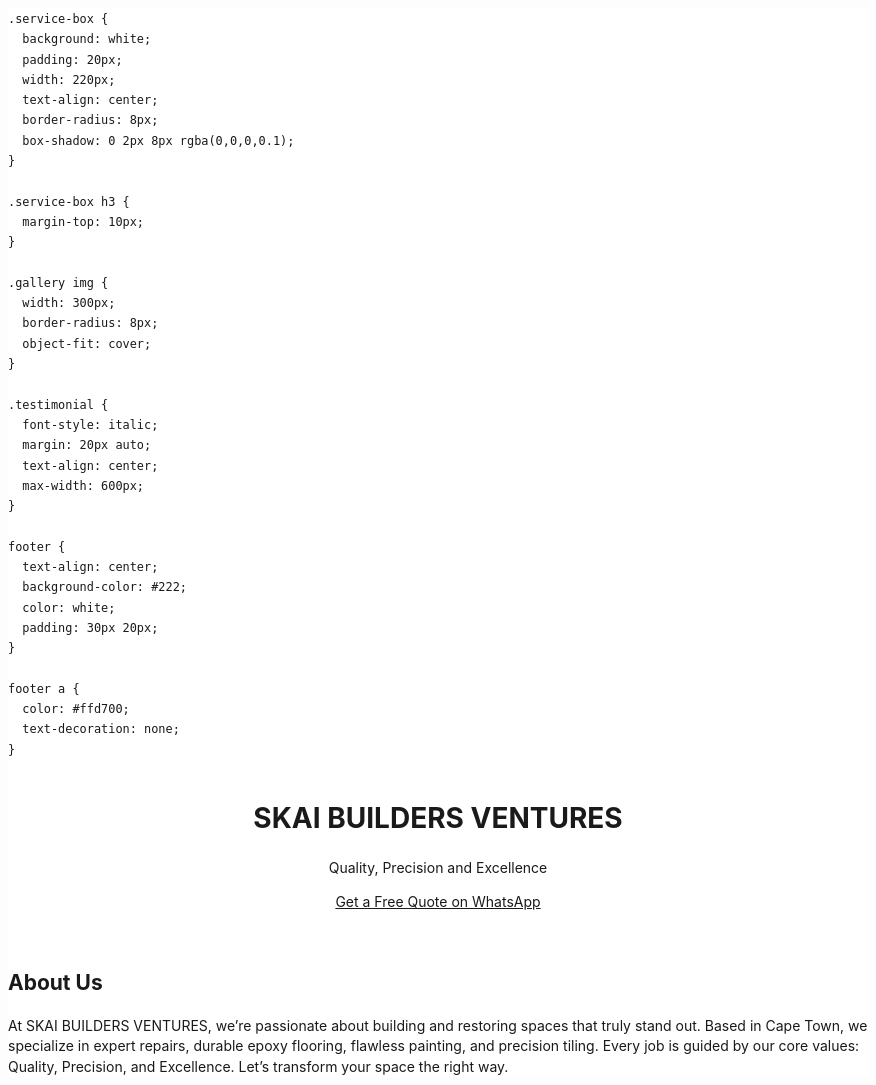     .service-box {
      background: white;
      padding: 20px;
      width: 220px;
      text-align: center;
      border-radius: 8px;
      box-shadow: 0 2px 8px rgba(0,0,0,0.1);
    }

    .service-box h3 {
      margin-top: 10px;
    }

    .gallery img {
      width: 300px;
      border-radius: 8px;
      object-fit: cover;
    }

    .testimonial {
      font-style: italic;
      margin: 20px auto;
      text-align: center;
      max-width: 600px;
    }

    footer {
      text-align: center;
      background-color: #222;
      color: white;
      padding: 30px 20px;
    }

    footer a {
      color: #ffd700;
      text-decoration: none;
    }
  </style>
</head>
<body>

  <header>
    <h1>SKAI BUILDERS VENTURES</h1>
    <p>Quality, Precision and Excellence</p>
    <a href="https://wa.me/27696837279" class="btn">Get a Free Quote on WhatsApp</a>
  </header>

  <section id="about">
    <h2>About Us</h2>
    <p>At SKAI BUILDERS VENTURES, we’re passionate about building and restoring spaces that truly stand out. Based in Cape Town, we specialize in expert repairs, durable epoxy flooring, flawless painting, and precision tiling. Every job is guided by our core values: Quality, Precision, and Excellence. Let’s transform your space the right way.</p>
  </section>
